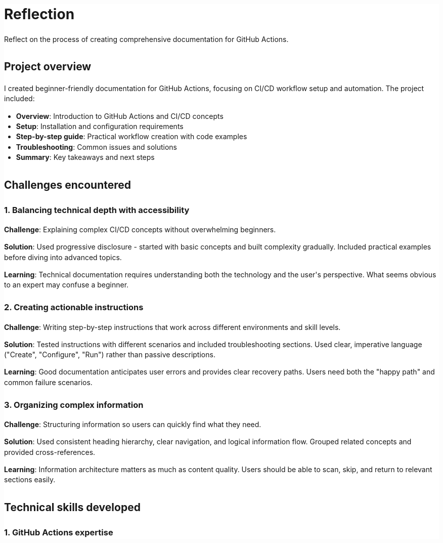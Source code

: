 # Reflection

Reflect on the process of creating comprehensive documentation for GitHub Actions.

## Project overview

I created beginner-friendly documentation for GitHub Actions, focusing on CI/CD workflow setup and automation. The project included:

- **Overview**: Introduction to GitHub Actions and CI/CD concepts
- **Setup**: Installation and configuration requirements
- **Step-by-step guide**: Practical workflow creation with code examples
- **Troubleshooting**: Common issues and solutions
- **Summary**: Key takeaways and next steps

## Challenges encountered

### 1. Balancing technical depth with accessibility

**Challenge**: Explaining complex CI/CD concepts without overwhelming beginners.

**Solution**: Used progressive disclosure - started with basic concepts and built complexity gradually. Included practical examples before diving into advanced topics.

**Learning**: Technical documentation requires understanding both the technology and the user's perspective. What seems obvious to an expert may confuse a beginner.

### 2. Creating actionable instructions

**Challenge**: Writing step-by-step instructions that work across different environments and skill levels.

**Solution**: Tested instructions with different scenarios and included troubleshooting sections. Used clear, imperative language ("Create", "Configure", "Run") rather than passive descriptions.

**Learning**: Good documentation anticipates user errors and provides clear recovery paths. Users need both the "happy path" and common failure scenarios.

### 3. Organizing complex information

**Challenge**: Structuring information so users can quickly find what they need.

**Solution**: Used consistent heading hierarchy, clear navigation, and logical information flow. Grouped related concepts and provided cross-references.

**Learning**: Information architecture matters as much as content quality. Users should be able to scan, skip, and return to relevant sections easily.

## Technical skills developed

### 1. GitHub Actions expertise
